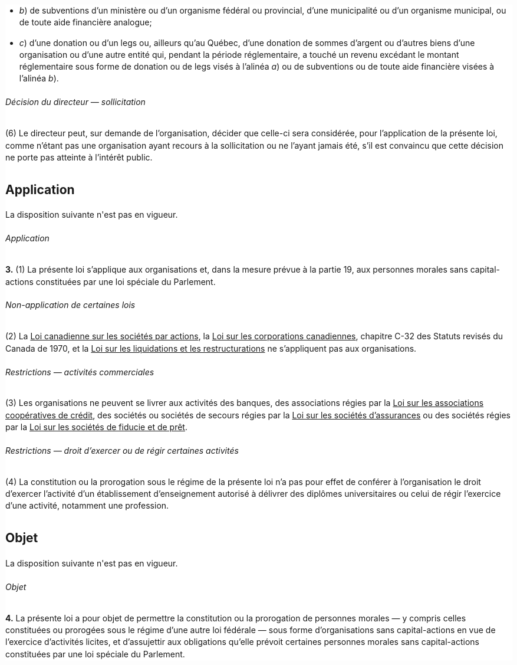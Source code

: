   * _b_) de subventions d’un ministère ou d’un organisme fédéral ou provincial, d’une municipalité ou d’un organisme municipal, ou de toute aide financière analogue;

  * _c_) d’une donation ou d’un legs ou, ailleurs qu’au Québec, d’une donation de sommes d’argent ou d’autres biens d’une organisation ou d’une autre entité qui, pendant la période réglementaire, a touché un revenu excédant le montant réglementaire sous forme de donation ou de legs visés à l’alinéa _a_) ou de subventions ou de toute aide financière visées à l’alinéa _b_).

###### Décision du directeur — sollicitation

(6) Le directeur peut, sur demande de l’organisation, décider que celle-ci sera considérée, pour l’application de la présente loi, comme n’étant pas une organisation ayant recours à la sollicitation ou ne l’ayant jamais été, s’il est convaincu que cette décision ne porte pas atteinte à l’intérêt public.

## Application

La disposition suivante n'est pas en vigueur.

###### Application

**3.** (1) La présente loi s’applique aux organisations et, dans la mesure prévue à la partie 19, aux personnes morales sans capital-actions constituées par une loi spéciale du Parlement.

###### Non-application de certaines lois

(2) La [Loi canadienne sur les sociétés par actions](/canada/fra/lois/C/C-44.md), la [Loi sur les corporations canadiennes](/canada/fra/lois/C/C-1.8.md), chapitre C-32 des Statuts revisés du Canada de 1970, et la [Loi sur les liquidations et les restructurations](/canada/fra/lois/W/W-11.md) ne s’appliquent pas aux organisations.

###### Restrictions — activités commerciales

(3) Les organisations ne peuvent se livrer aux activités des banques, des associations régies par la [Loi sur les associations coopératives de crédit](/canada/fra/lois/C/C-41.01.md), des sociétés ou sociétés de secours régies par la [Loi sur les sociétés d’assurances](/canada/fra/lois/I/I-11.8.md) ou des sociétés régies par la [Loi sur les sociétés de fiducie et de prêt](/canada/fra/lois/T/T-19.8.md).

###### Restrictions — droit d’exercer ou de régir certaines activités

(4) La constitution ou la prorogation sous le régime de la présente loi n’a pas pour effet de conférer à l’organisation le droit d’exercer l’activité d’un établissement d’enseignement autorisé à délivrer des diplômes universitaires ou celui de régir l’exercice d’une activité, notamment une profession.

## Objet

La disposition suivante n'est pas en vigueur.

###### Objet

**4.** La présente loi a pour objet de permettre la constitution ou la prorogation de personnes morales — y compris celles constituées ou prorogées sous le régime d’une autre loi fédérale — sous forme d’organisations sans capital-actions en vue de l’exercice d’activités licites, et d’assujettir aux obligations qu’elle prévoit certaines personnes morales sans capital-actions constituées par une loi spéciale du Parlement.
